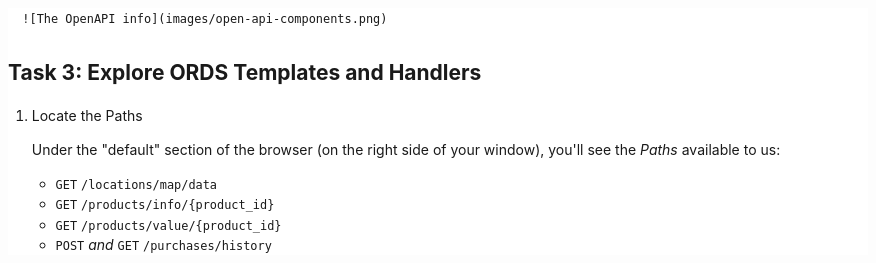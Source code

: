       ![The OpenAPI info](images/open-api-components.png)

## Task 3: Explore ORDS Templates and Handlers

1. Locate the Paths

    Under the "default" section of the browser (on the right side of your window), you'll see the <i>Paths</i> available to us: 
    - `GET` `/locations/map/data` 
    - `GET` `/products/info/{product_id}`
    - `GET` `/products/value/{product_id}`
    - `POST` <i>and</i> `GET` `/purchases/history`
